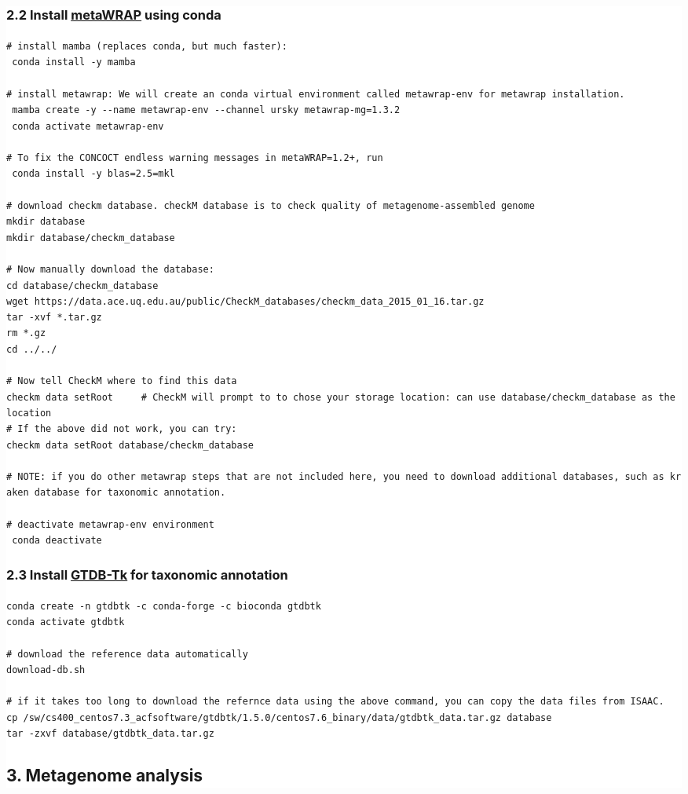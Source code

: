 ### 2.2 Install [metaWRAP](https://github.com/bxlab/metaWRAP/blob/master/installation/metawrap_installation.md) using conda
```console
# install mamba (replaces conda, but much faster):
 conda install -y mamba 
 
# install metawrap: We will create an conda virtual environment called metawrap-env for metawrap installation. 
 mamba create -y --name metawrap-env --channel ursky metawrap-mg=1.3.2
 conda activate metawrap-env

# To fix the CONCOCT endless warning messages in metaWRAP=1.2+, run
 conda install -y blas=2.5=mkl

# download checkm database. checkM database is to check quality of metagenome-assembled genome
mkdir database
mkdir database/checkm_database

# Now manually download the database:
cd database/checkm_database
wget https://data.ace.uq.edu.au/public/CheckM_databases/checkm_data_2015_01_16.tar.gz
tar -xvf *.tar.gz
rm *.gz
cd ../../

# Now tell CheckM where to find this data 
checkm data setRoot     # CheckM will prompt to to chose your storage location: can use database/checkm_database as the location
# If the above did not work, you can try:
checkm data setRoot database/checkm_database

# NOTE: if you do other metawrap steps that are not included here, you need to download additional databases, such as kraken database for taxonomic annotation.  

# deactivate metawrap-env environment
 conda deactivate
```
### 2.3 Install [GTDB-Tk](https://ecogenomics.github.io/GTDBTk/) for taxonomic annotation
```console
conda create -n gtdbtk -c conda-forge -c bioconda gtdbtk
conda activate gtdbtk

# download the reference data automatically
download-db.sh 

# if it takes too long to download the refernce data using the above command, you can copy the data files from ISAAC.
cp /sw/cs400_centos7.3_acfsoftware/gtdbtk/1.5.0/centos7.6_binary/data/gtdbtk_data.tar.gz database
tar -zxvf database/gtdbtk_data.tar.gz 
```
## 3. Metagenome analysis 
